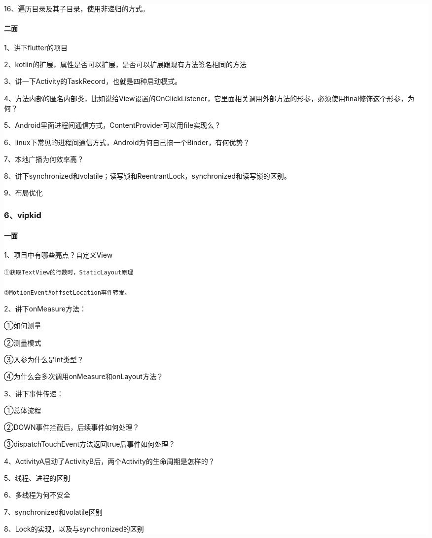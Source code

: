 16、遍历目录及其子目录，使用非递归的方式。

#### 二面

1、讲下flutter的项目

2、kotlin的扩展，属性是否可以扩展，是否可以扩展跟现有方法签名相同的方法

3、讲一下Activity的TaskRecord，也就是四种启动模式。

4、方法内部的匿名内部类，比如说给View设置的OnClickListener，它里面相关调用外部方法的形参，必须使用final修饰这个形参，为何？

5、Android里面进程间通信方式，ContentProvider可以用file实现么？

6、linux下常见的进程间通信方式，Android为何自己搞一个Binder，有何优势？

7、本地广播为何效率高？

8、讲下synchronized和volatile；读写锁和ReentrantLock，synchronized和读写锁的区别。

9、布局优化

### 6、vipkid

#### 一面

1、项目中有哪些亮点？自定义View


```
①获取TextView的行数时，StaticLayout原理

②MotionEvent#offsetLocation事件转发。

```

2、讲下onMeasure方法：

①如何测量

②测量模式

③入参为什么是int类型？

④为什么会多次调用onMeasure和onLayout方法？

3、讲下事件传递：

①总体流程

②DOWN事件拦截后，后续事件如何处理？

③dispatchTouchEvent方法返回true后事件如何处理？

4、ActivityA启动了ActivityB后，两个Activity的生命周期是怎样的？

5、线程、进程的区别

6、多线程为何不安全

7、synchronized和volatile区别

8、Lock的实现，以及与synchronized的区别
